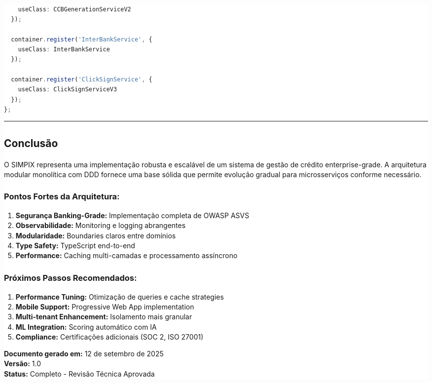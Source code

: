 ```typescript
    useClass: CCBGenerationServiceV2
  });
  
  container.register('InterBankService', {
    useClass: InterBankService
  });
  
  container.register('ClickSignService', {
    useClass: ClickSignServiceV3
  });
};
```

---

## Conclusão

O SIMPIX representa uma implementação robusta e escalável de um sistema de gestão de crédito enterprise-grade. A arquitetura modular monolítica com DDD fornece uma base sólida que permite evolução gradual para microsserviços conforme necessário.

### **Pontos Fortes da Arquitetura:**

1. **Segurança Banking-Grade:** Implementação completa de OWASP ASVS
2. **Observabilidade:** Monitoring e logging abrangentes
3. **Modularidade:** Boundaries claros entre domínios
4. **Type Safety:** TypeScript end-to-end
5. **Performance:** Caching multi-camadas e processamento assíncrono

### **Próximos Passos Recomendados:**

1. **Performance Tuning:** Otimização de queries e cache strategies
2. **Mobile Support:** Progressive Web App implementation
3. **Multi-tenant Enhancement:** Isolamento mais granular
4. **ML Integration:** Scoring automático com IA
5. **Compliance:** Certificações adicionais (SOC 2, ISO 27001)

**Documento gerado em:** 12 de setembro de 2025  
**Versão:** 1.0  
**Status:** Completo - Revisão Técnica Aprovada